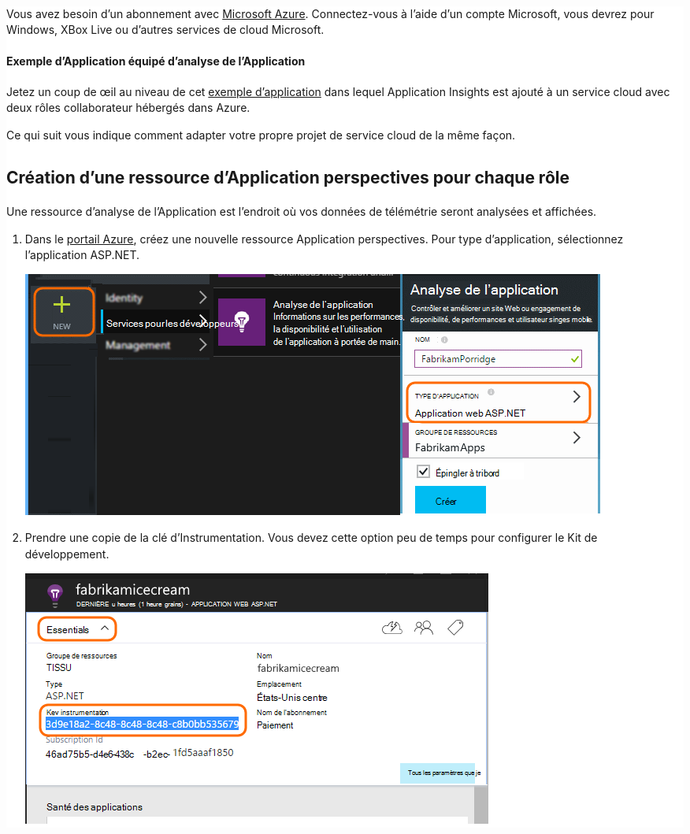 Vous avez besoin d’un abonnement avec [Microsoft Azure](http://azure.com). Connectez-vous à l’aide d’un compte Microsoft, vous devrez pour Windows, XBox Live ou d’autres services de cloud Microsoft. 


#### <a name="sample-application-instrumented-with-application-insights"></a>Exemple d’Application équipé d’analyse de l’Application

Jetez un coup de œil au niveau de cet [exemple d’application](https://github.com/Microsoft/ApplicationInsights-Home/tree/master/Samples/AzureEmailService) dans lequel Application Insights est ajouté à un service cloud avec deux rôles collaborateur hébergés dans Azure. 

Ce qui suit vous indique comment adapter votre propre projet de service cloud de la même façon.

## <a name="create-an-application-insights-resource-for-each-role"></a>Création d’une ressource d’Application perspectives pour chaque rôle

Une ressource d’analyse de l’Application est l’endroit où vos données de télémétrie seront analysées et affichées.  

1.  Dans le [portail Azure][portal], créez une nouvelle ressource Application perspectives. Pour type d’application, sélectionnez l’application ASP.NET. 

    ![Cliquez sur Nouveau, Application perspectives](./media/app-insights-cloudservices/01-new.png)

2.  Prendre une copie de la clé d’Instrumentation. Vous devez cette option peu de temps pour configurer le Kit de développement.

    ![Cliquez sur Propriétés, sélectionnez la clé, puis appuyez sur ctrl + C](./media/app-insights-cloudservices/02-props.png)


[api]: app-insights-api-custom-events-metrics.md
[apidefaults]: app-insights-api-custom-events-metrics.md#default-properties
[apidynamicikey]: app-insights-separate-resources.md#dynamic-ikey
[availability]: app-insights-monitor-web-app-availability.md
[azure]: app-insights-azure.md
[client]: app-insights-javascript.md
[diagnostic]: app-insights-diagnostic-search.md
[netlogs]: app-insights-asp-net-trace-logs.md
[portal]: http://portal.azure.com/
[qna]: app-insights-troubleshoot-faq.md
[redfield]: app-insights-monitor-performance-live-website-now.md
[start]: app-insights-overview.md 
